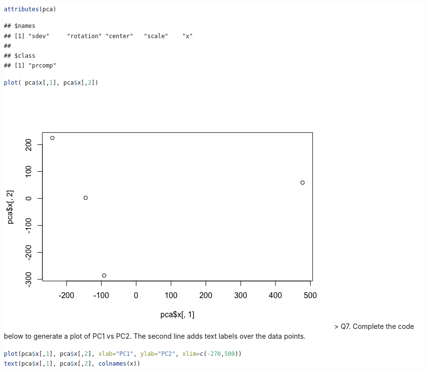 ``` r
attributes(pca)
```

    ## $names
    ## [1] "sdev"     "rotation" "center"   "scale"    "x"       
    ## 
    ## $class
    ## [1] "prcomp"

``` r
plot( pca$x[,1], pca$x[,2])
```

![](class08_files/figure-gfm/unnamed-chunk-22-1.png) &gt; Q7.
Complete the code below to generate a plot of PC1 vs PC2. The second
line adds text labels over the data points.

``` r
plot(pca$x[,1], pca$x[,2], xlab="PC1", ylab="PC2", xlim=c(-270,500))
text(pca$x[,1], pca$x[,2], colnames(x))
```
